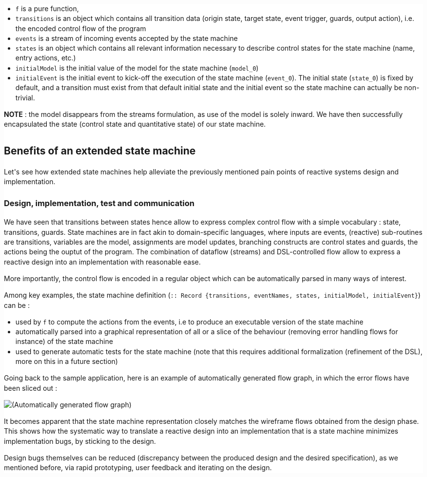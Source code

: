 - `f` is a pure function,
- `transitions` is an object which contains all transition data (origin state, target state, event trigger, guards, output action), i.e. the encoded control flow of the program
- `events` is a stream of incoming events accepted by the state machine
- `states` is an object which contains all relevant information necessary to describe control states for the state machine (name, entry actions, etc.)
- `initialModel` is the initial value of the model for the state machine (`model_0`)
- `initialEvent` is the initial event to kick-off the execution of the state machine (`event_0`). The initial state (`state_0`) is fixed by default, and a transition must exist from that default initial state and the initial event so the state machine can actually be non-trivial.

**NOTE** : the model disappears from the streams formulation, as use of the model is solely inward. We have then successfully encapsulated the state (control state and quantitative state) of our state machine.

## Benefits of an extended state machine
Let's see how extended state machines help alleviate the previously mentioned pain points of reactive systems design and implementation.

### Design, implementation, test and communication
We have seen that transitions between states hence allow to express complex control flow with a simple vocabulary : state, transitions, guards. State machines are in fact akin to domain-specific languages, where inputs are events, (reactive) sub-routines are transitions, variables are the model, assignments are model updates, branching constructs are control states and guards, the actions being the ouptut of the program.
The combination of dataflow (streams) and DSL-controlled flow allow to express a reactive design into an implementation with reasonable ease.

More importantly, the control flow is encoded in a regular object which can be automatically parsed in many ways of interest.

Among key examples, the state machine definition (`:: Record {transitions, eventNames, states, initialModel, initialEvent}`) can be :

- used by `f` to compute the actions from the events, i.e to produce an executable version of the state machine
- automatically parsed into a graphical representation of all or a slice of the behaviour (removing error handling flows for instance) of the state machine
- used to generate automatic tests for the state machine (note that this requires additional formalization (refinement of the DSL), more on this in a future section)

Going back to the sample application, here is an example of automatically generated flow graph, in which the error flows have been sliced out :

![(Automatically generated flow graph)](https://i.imgur.com/ioe8oi6.png "Automatically generated flow graph")

It becomes apparent that the state machine representation closely matches the wireframe flows obtained from the design phase. This shows how the systematic way to translate a reactive design into an implementation that is a state machine minimizes implementation bugs, by sticking to the design.

Design bugs themselves can be reduced (discrepancy between the produced design and the desired specification), as we mentioned before, via rapid prototyping, user feedback and iterating on the design.
